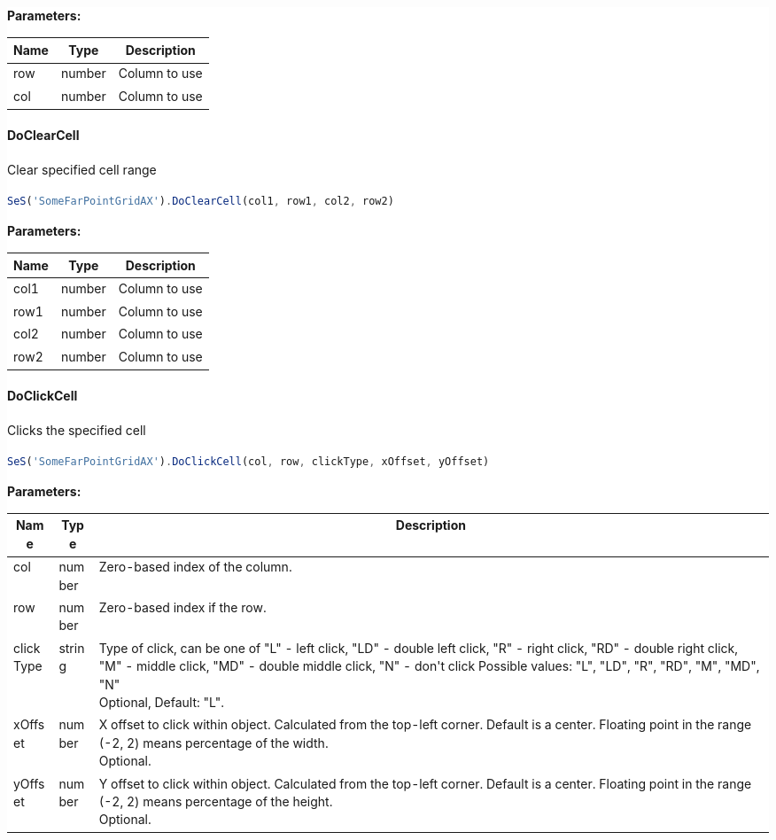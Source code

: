 
**Parameters:**

|  **Name** | **Type** | **Description** |
| ---------- | -------- | --------------- |
| row | number |  Column to use |
| col | number |  Column to use |





<a name="see.also.farpointgridax.doactivatecell"></a>

<a name="DoClearCell"></a>    
#### DoClearCell

Clear specified cell range

```javascript
SeS('SomeFarPointGridAX').DoClearCell(col1, row1, col2, row2)
```


**Parameters:**

|  **Name** | **Type** | **Description** |
| ---------- | -------- | --------------- |
| col1 | number |  Column to use |
| row1 | number |  Column to use |
| col2 | number |  Column to use |
| row2 | number |  Column to use |





<a name="see.also.farpointgridax.doclearcell"></a>

<a name="DoClickCell"></a>    
#### DoClickCell

Clicks the specified cell

```javascript
SeS('SomeFarPointGridAX').DoClickCell(col, row, clickType, xOffset, yOffset)
```


**Parameters:**

|  **Name** | **Type** | **Description** |
| ---------- | -------- | --------------- |
| col | number |  Zero-based index of the column. |
| row | number |  Zero-based index if the row. |
| clickType | string |  Type of click, can be one of "L" - left click, "LD" - double left click, "R" - right click, "RD" - double right click, "M" - middle click, "MD" - double middle click, "N" - don't click Possible values: "L", "LD", "R", "RD", "M", "MD", "N"<br>Optional, Default: "L". |
| xOffset | number |  X offset to click within object. Calculated from the top-left corner. Default is a center. Floating point in the range (-2, 2) means percentage of the width.<br>Optional. |
| yOffset | number |  Y offset to click within object. Calculated from the top-left corner. Default is a center. Floating point in the range (-2, 2) means percentage of the height.<br>Optional. |
